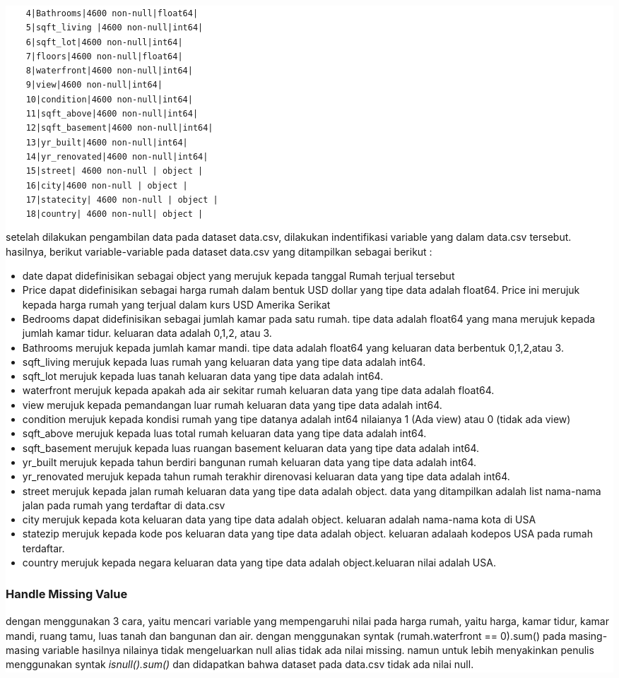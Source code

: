         4|Bathrooms|4600 non-null|float64|
        5|sqft_living |4600 non-null|int64|
        6|sqft_lot|4600 non-null|int64|
        7|floors|4600 non-null|float64|
        8|waterfront|4600 non-null|int64|
        9|view|4600 non-null|int64|
        10|condition|4600 non-null|int64|
        11|sqft_above|4600 non-null|int64|
        12|sqft_basement|4600 non-null|int64|
        13|yr_built|4600 non-null|int64|
        14|yr_renovated|4600 non-null|int64|
        15|street| 4600 non-null | object |
        16|city|4600 non-null | object |
        17|statecity| 4600 non-null | object |
        18|country| 4600 non-null| object |
setelah dilakukan pengambilan data pada dataset data.csv, dilakukan indentifikasi variable yang dalam data.csv tersebut. hasilnya, berikut variable-variable pada dataset data.csv yang ditampilkan sebagai berikut :
- date  dapat didefinisikan sebagai object yang merujuk kepada tanggal Rumah terjual tersebut 
- Price dapat didefinisikan sebagai harga rumah dalam bentuk USD dollar yang tipe data adalah float64. Price ini merujuk kepada harga rumah yang terjual dalam kurs USD Amerika Serikat
- Bedrooms dapat didefinisikan sebagai jumlah kamar pada satu rumah. tipe data adalah float64 yang mana merujuk kepada jumlah kamar tidur. keluaran data adalah 0,1,2, atau 3.
- Bathrooms merujuk kepada jumlah kamar mandi. tipe data adalah float64 yang keluaran data berbentuk 0,1,2,atau 3. 
- sqft_living merujuk kepada luas rumah yang keluaran data yang tipe data adalah int64. 
- sqft_lot merujuk kepada luas tanah keluaran data yang tipe data adalah int64. 
- waterfront merujuk kepada apakah ada air sekitar rumah keluaran data yang tipe data adalah float64. 
- view merujuk kepada pemandangan luar rumah keluaran data yang tipe data adalah int64. 
- condition merujuk kepada kondisi rumah yang tipe datanya adalah int64 nilaianya 1 (Ada view) atau 0 (tidak ada view)
- sqft_above merujuk kepada luas total rumah keluaran data yang tipe data adalah int64. 
- sqft_basement merujuk kepada luas ruangan basement keluaran data yang tipe data adalah int64. 
- yr_built merujuk kepada tahun berdiri bangunan rumah keluaran data yang tipe data adalah int64. 
- yr_renovated merujuk kepada tahun rumah terakhir direnovasi keluaran data yang tipe data adalah int64. 
- street merujuk kepada jalan rumah keluaran data yang tipe data adalah object. data yang ditampilkan adalah list nama-nama jalan pada rumah yang terdaftar di data.csv
- city merujuk kepada kota keluaran data yang tipe data adalah object. keluaran adalah nama-nama kota di USA 
- statezip merujuk kepada kode pos keluaran data yang tipe data adalah object. keluaran adalaah kodepos USA pada rumah terdaftar.
- country merujuk kepada negara keluaran data yang tipe data adalah object.keluaran nilai adalah USA. 

### Handle Missing Value
dengan menggunakan 3 cara, yaitu mencari variable yang mempengaruhi nilai pada harga rumah, yaitu harga, kamar tidur, kamar mandi, ruang tamu, luas tanah dan bangunan dan air. dengan menggunakan syntak (rumah.waterfront == 0).sum() pada masing-masing variable hasilnya nilainya tidak mengeluarkan null alias tidak ada nilai missing. namun untuk lebih menyakinkan penulis menggunakan syntak *isnull().sum()* dan didapatkan bahwa dataset pada data.csv tidak ada nilai null.
